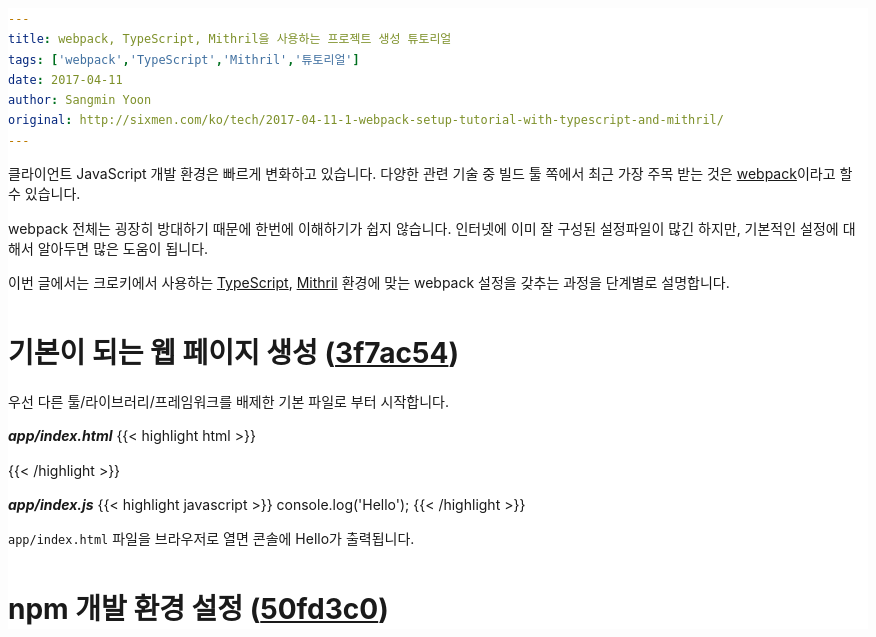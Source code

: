 ```yaml
---
title: webpack, TypeScript, Mithril을 사용하는 프로젝트 생성 튜토리얼
tags: ['webpack','TypeScript','Mithril','튜토리얼']
date: 2017-04-11
author: Sangmin Yoon
original: http://sixmen.com/ko/tech/2017-04-11-1-webpack-setup-tutorial-with-typescript-and-mithril/
---
```


클라이언트 JavaScript 개발 환경은 빠르게 변화하고 있습니다.
다양한 관련 기술 중 빌드 툴 쪽에서 최근 가장 주목 받는 것은 [webpack](https://webpack.js.org/)이라고 할 수 있습니다.

webpack 전체는 굉장히 방대하기 때문에 한번에 이해하기가 쉽지 않습니다.
인터넷에 이미 잘 구성된 설정파일이 많긴 하지만,
기본적인 설정에 대해서 알아두면 많은 도움이 됩니다.

이번 글에서는 크로키에서 사용하는 [TypeScript](https://www.typescriptlang.org/),
[Mithril](https://mithril.js.org/) 환경에 맞는 webpack 설정을 갖추는 과정을
단계별로 설명합니다.



# 기본이 되는 웹 페이지 생성 ([3f7ac54](https://github.com/sixmen/mithril-examples/commit/3f7ac5420af5dd705f8f1488b338b77112ae6716))

우선 다른 툴/라이브러리/프레임워크를 배제한 기본 파일로 부터 시작합니다.

**_app/index.html_**
{{< highlight html >}}
<!DOCTYPE html>
<html lang='en'>

<head>
  <meta charset='utf-8'>
  <title>Sample App</title>
</head>

<body>
  <script src='index.js'></script>
</body>

</html>
{{< /highlight >}}

**_app/index.js_**
{{< highlight javascript >}}
console.log('Hello');
{{< /highlight >}}

`app/index.html` 파일을 브라우저로 열면 콘솔에 Hello가 출력됩니다.

# npm 개발 환경 설정 ([50fd3c0](https://github.com/sixmen/mithril-examples/commit/50fd3c0cd4f44f22f5f532ad849befef5bfae37f))
